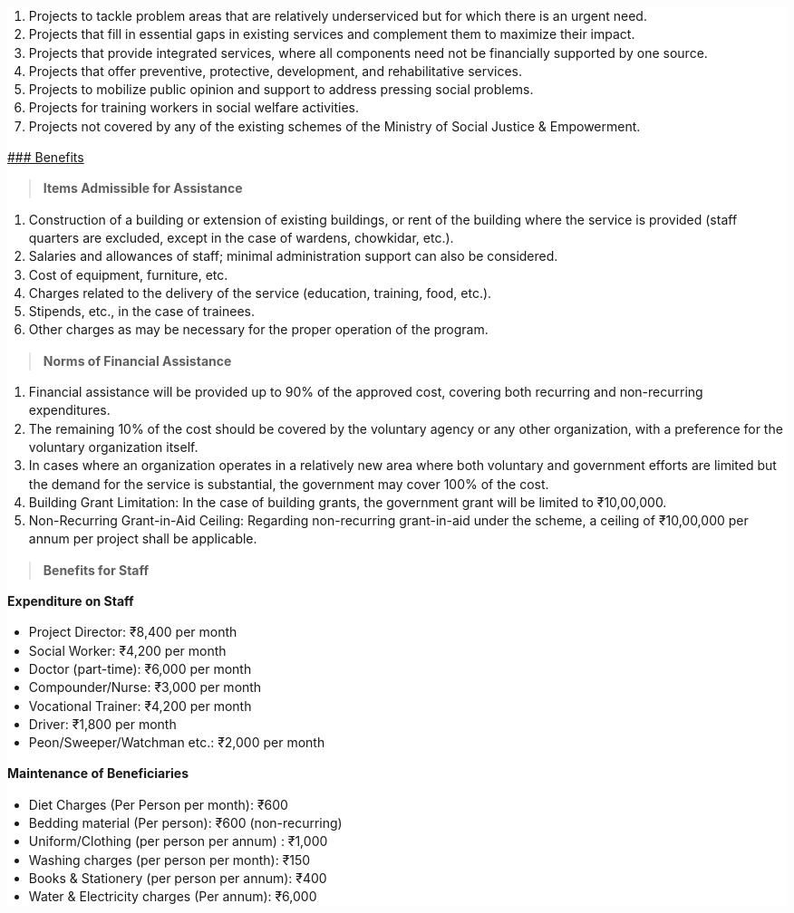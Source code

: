 1.  Projects to tackle problem areas that are relatively underserviced but for which there is an urgent need.
2.  Projects that fill in essential gaps in existing services and complement them to maximize their impact.
3.  Projects that provide integrated services, where all components need not be financially supported by one source.
4.  Projects that offer preventive, protective, development, and rehabilitative services.
5.  Projects to mobilize public opinion and support to address pressing social problems.
6.  Projects for training workers in social welfare activities.
7.  Projects not covered by any of the existing schemes of the Ministry of Social Justice & Empowerment.

[### Benefits](https://www.myscheme.gov.in/schemes/sapaandsdasdsggiapfafsd#benefits)

> **Items Admissible for Assistance**

1.  Construction of a building or extension of existing buildings, or rent of the building where the service is provided (staff quarters are excluded, except in the case of wardens, chowkidar, etc.).
2.  Salaries and allowances of staff; minimal administration support can also be considered.
3.  Cost of equipment, furniture, etc.
4.  Charges related to the delivery of the service (education, training, food, etc.).
5.  Stipends, etc., in the case of trainees.
6.  Other charges as may be necessary for the proper operation of the program.

> **Norms of Financial Assistance**

1.  Financial assistance will be provided up to 90% of the approved cost, covering both recurring and non-recurring expenditures.
2.  The remaining 10% of the cost should be covered by the voluntary agency or any other organization, with a preference for the voluntary organization itself.
3.  In cases where an organization operates in a relatively new area where both voluntary and government efforts are limited but the demand for the service is substantial, the government may cover 100% of the cost.
4.  Building Grant Limitation: In the case of building grants, the government grant will be limited to ₹10,00,000.
5.  Non-Recurring Grant-in-Aid Ceiling: Regarding non-recurring grant-in-aid under the scheme, a ceiling of ₹10,00,000 per annum per project shall be applicable.

> **Benefits for Staff**

**Expenditure on Staff**

*   Project Director: ₹8,400 per month
*   Social Worker: ₹4,200 per month
*   Doctor (part-time): ₹6,000 per month
*   Compounder/Nurse: ₹3,000 per month
*   Vocational Trainer: ₹4,200 per month
*   Driver: ₹1,800 per month
*   Peon/Sweeper/Watchman etc.: ₹2,000 per month

**Maintenance of Beneficiaries**

*   Diet Charges (Per Person per month): ₹600
*   Bedding material (Per person): ₹600 (non-recurring)
*   Uniform/Clothing (per person per annum) : ₹1,000
*   Washing charges (per person per month): ₹150
*   Books & Stationery (per person per annum): ₹400
*   Water & Electricity charges (Per annum): ₹6,000
